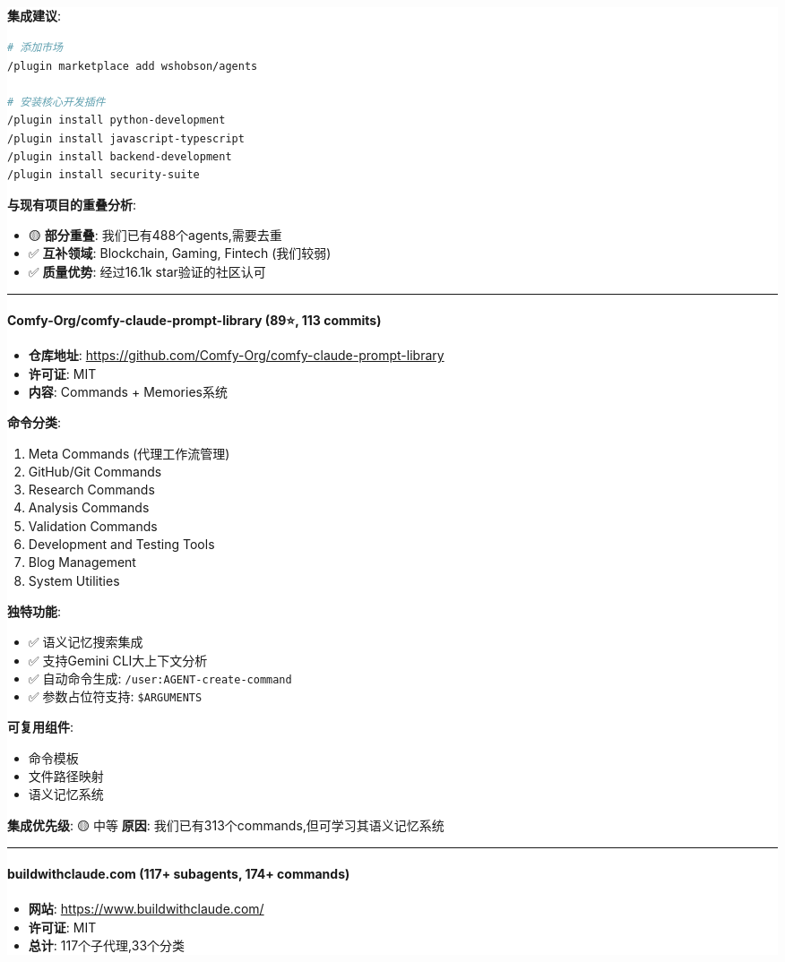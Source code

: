 **集成建议**:
```bash
# 添加市场
/plugin marketplace add wshobson/agents

# 安装核心开发插件
/plugin install python-development
/plugin install javascript-typescript
/plugin install backend-development
/plugin install security-suite
```

**与现有项目的重叠分析**:
- 🟡 **部分重叠**: 我们已有488个agents,需要去重
- ✅ **互补领域**: Blockchain, Gaming, Fintech (我们较弱)
- ✅ **质量优势**: 经过16.1k star验证的社区认可

---

#### Comfy-Org/comfy-claude-prompt-library (89⭐, 113 commits)
- **仓库地址**: https://github.com/Comfy-Org/comfy-claude-prompt-library
- **许可证**: MIT
- **内容**: Commands + Memories系统

**命令分类**:
1. Meta Commands (代理工作流管理)
2. GitHub/Git Commands
3. Research Commands
4. Analysis Commands
5. Validation Commands
6. Development and Testing Tools
7. Blog Management
8. System Utilities

**独特功能**:
- ✅ 语义记忆搜索集成
- ✅ 支持Gemini CLI大上下文分析
- ✅ 自动命令生成: `/user:AGENT-create-command`
- ✅ 参数占位符支持: `$ARGUMENTS`

**可复用组件**:
- 命令模板
- 文件路径映射
- 语义记忆系统

**集成优先级**: 🟡 中等
**原因**: 我们已有313个commands,但可学习其语义记忆系统

---

#### buildwithclaude.com (117+ subagents, 174+ commands)
- **网站**: https://www.buildwithclaude.com/
- **许可证**: MIT
- **总计**: 117个子代理,33个分类
